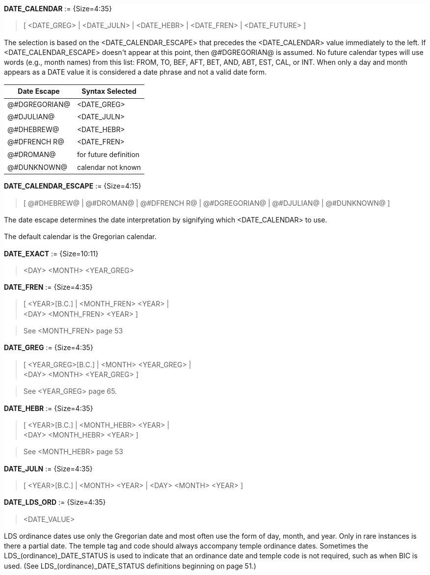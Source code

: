 **DATE\_CALENDAR** := {Size=4:35}
>[ \<DATE\_GREG\> \| \<DATE\_JULN\> \| \<DATE\_HEBR\> \| \<DATE\_FREN\> \| \<DATE\_FUTURE\> \]
>
   The selection is based on the \<DATE\_CALENDAR\_ESCAPE\> that precedes the \<DATE\_CALENDAR\> value immediately to the left.  If \<DATE\_CALENDAR\_ESCAPE\> doesn't appear at this point, then @#DGREGORIAN@ is assumed.  No future calendar types will use words
   (e.g., month names) from this list: FROM, TO, BEF, AFT, BET, AND, ABT, EST, CAL, or INT. 
   When only a day and month appears as a DATE value it is considered a date phrase and not a valid
   date form.

| Date Escape   | Syntax Selected |
|---------------|-----------------|
| @#DGREGORIAN@ | \<DATE\_GREG\>  |
| @#DJULIAN@    | \<DATE\_JULN>   |
| @#DHEBREW@    | \<DATE\_HEBR\>  |
| @#DFRENCH R@  | \<DATE\_FREN\>  |
| @#DROMAN@     | for future definition |
| @#DUNKNOWN@   | calendar not known |

**DATE\_CALENDAR\_ESCAPE** := {Size=4:15}   
>\[ @#DHEBREW@ \| @#DROMAN@ \| @#DFRENCH R@ \| @#DGREGORIAN@ \| @#DJULIAN@ \| @#DUNKNOWN@ \]
>
   The date escape determines the date interpretation by signifying which \<DATE\_CALENDAR\> to use.
>
   The default calendar is the Gregorian calendar.

**DATE\_EXACT** := {Size=10:11}
>\<DAY\> \<MONTH\> \<YEAR\_GREG\>

**DATE\_FREN** := {Size=4:35}
>\[ \<YEAR\>\[B.C.\] \| \<MONTH\_FREN\> \<YEAR\> \|<br>
\<DAY\> \<MONTH\_FREN\> \<YEAR\> \]

>  See \<MONTH\_FREN\> page 53

**DATE\_GREG** := {Size=4:35}
>\[ \<YEAR\_GREG\>\[B.C.\] \| \<MONTH\> \<YEAR\_GREG\> \| <br>
\<DAY\> \<MONTH\> \<YEAR\_GREG\> \]

>  See \<YEAR\_GREG\> page 65.

**DATE\_HEBR** := {Size=4:35}
>\[ \<YEAR\>\[B.C.\] \| \<MONTH\_HEBR\> \<YEAR\> \| <br>
 \<DAY\> \<MONTH\_HEBR\> \<YEAR\> \]

>  See \<MONTH\_HEBR\> page 53

**DATE\_JULN** := {Size=4:35}
>\[ \<YEAR\>\[B.C.\] \| \<MONTH\> \<YEAR\> \| \<DAY\> \<MONTH\> \<YEAR\> \]

**DATE\_LDS\_ORD** := {Size=4:35}
>\<DATE\_VALUE\>
>
  LDS ordinance dates use only the Gregorian date and most often use the form of day, month, and
  year. Only in rare instances is there a partial date. The temple tag and code should always accompany
  temple ordinance dates. Sometimes the LDS\_(ordinance)\_DATE\_STATUS is used to indicate that an
  ordinance date and temple code is not required, such as when BIC is used. (See
  LDS\_(ordinance)\_DATE\_STATUS definitions beginning on page 51.)
